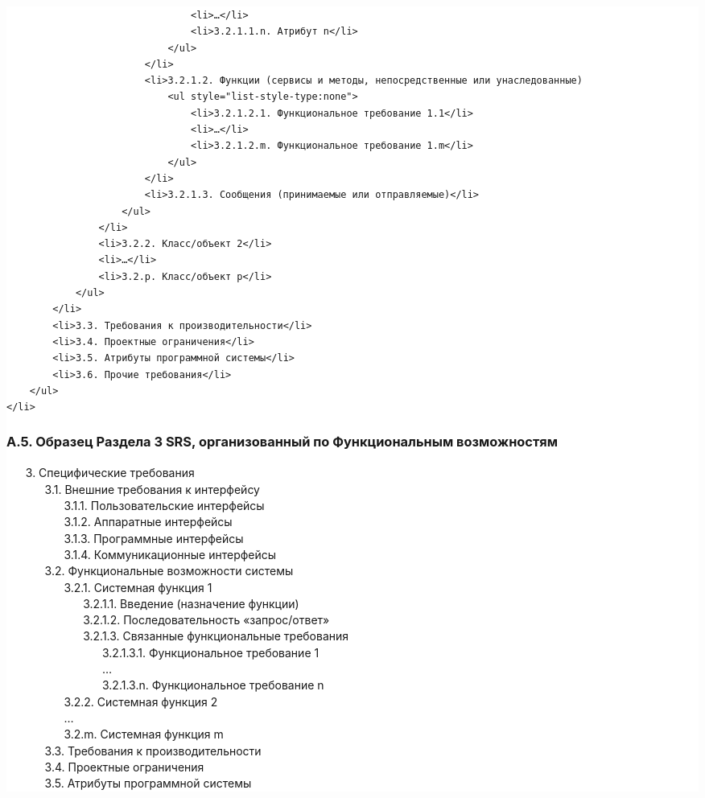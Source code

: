                                     <li>…</li>
                                    <li>3.2.1.1.n. Атрибут n</li>
                                </ul>
                            </li>
                            <li>3.2.1.2. Функции (сервисы и методы, непосредственные или унаследованные)
                                <ul style="list-style-type:none">
                                    <li>3.2.1.2.1. Функциональное требование 1.1</li>
                                    <li>…</li>
                                    <li>3.2.1.2.m. Функциональное требование 1.m</li>
                                </ul>
                            </li>
                            <li>3.2.1.3. Сообщения (принимаемые или отправляемые)</li>
                        </ul>
                    </li>
                    <li>3.2.2. Класс/объект 2</li>
                    <li>…</li>
                    <li>3.2.p. Класс/объект p</li>
                </ul>
            </li>
            <li>3.3. Требования к производительности</li>
            <li>3.4. Проектные ограничения</li>
            <li>3.5. Атрибуты программной системы</li>
            <li>3.6. Прочие требования</li>
        </ul>
    </li>
</ul>

### <a name="A_5"></a>A.5. Образец Раздела 3 SRS, организованный по Функциональным возможностям

<ul style="list-style-type:none">
    <li>3. Специфические требования
        <ul style="list-style-type:none">
            <li>3.1. Внешние требования к интерфейсу
                <ul style="list-style-type:none">
                    <li>3.1.1. Пользовательские интерфейсы</li>
                    <li>3.1.2. Аппаратные интерфейсы</li>
                    <li>3.1.3. Программные интерфейсы</li>
                    <li>3.1.4. Коммуникационные интерфейсы</li>
                </ul>
            </li>
            <li>3.2. Функциональные возможности системы
                <ul style="list-style-type:none">
                    <li>3.2.1. Системная функция 1
                        <ul style="list-style-type:none">
                            <li>3.2.1.1. Введение (назначение функции)</li>
                            <li>3.2.1.2. Последовательность «запрос/ответ»</li>
                            <li>3.2.1.3. Связанные функциональные требования
                                <ul style="list-style-type:none">
                                    <li>3.2.1.3.1. Функциональное требование 1</li>
                                    <li>…</li>
                                    <li>3.2.1.3.n. Функциональное требование n</li>
                                </ul>
                            </li>
                        </ul>
                    </li>
                    <li>3.2.2. Системная функция 2</li>
                    <li>…</li>
                    <li>3.2.m. Системная функция m</li>
                </ul>
            </li>
            <li>3.3. Требования к производительности</li>
            <li>3.4. Проектные ограничения</li>
            <li>3.5. Атрибуты программной системы</li>